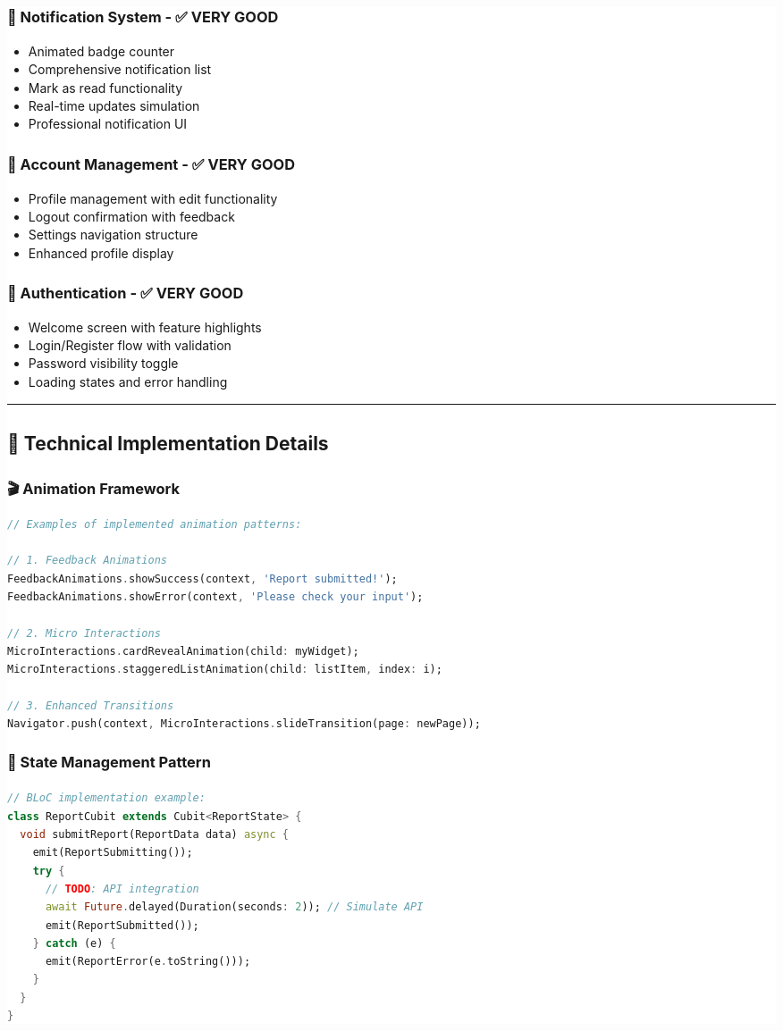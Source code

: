 ### **🔔 Notification System** - ✅ **VERY GOOD**
- Animated badge counter
- Comprehensive notification list
- Mark as read functionality
- Real-time updates simulation
- Professional notification UI

### **👤 Account Management** - ✅ **VERY GOOD**
- Profile management with edit functionality
- Logout confirmation with feedback
- Settings navigation structure
- Enhanced profile display

### **🔐 Authentication** - ✅ **VERY GOOD**
- Welcome screen with feature highlights
- Login/Register flow with validation
- Password visibility toggle
- Loading states and error handling

---

## 🔧 **Technical Implementation Details**

### **🎬 Animation Framework**
```dart
// Examples of implemented animation patterns:

// 1. Feedback Animations
FeedbackAnimations.showSuccess(context, 'Report submitted!');
FeedbackAnimations.showError(context, 'Please check your input');

// 2. Micro Interactions
MicroInteractions.cardRevealAnimation(child: myWidget);
MicroInteractions.staggeredListAnimation(child: listItem, index: i);

// 3. Enhanced Transitions
Navigator.push(context, MicroInteractions.slideTransition(page: newPage));
```

### **📱 State Management Pattern**
```dart
// BLoC implementation example:
class ReportCubit extends Cubit<ReportState> {
  void submitReport(ReportData data) async {
    emit(ReportSubmitting());
    try {
      // TODO: API integration
      await Future.delayed(Duration(seconds: 2)); // Simulate API
      emit(ReportSubmitted());
    } catch (e) {
      emit(ReportError(e.toString()));
    }
  }
}
```
